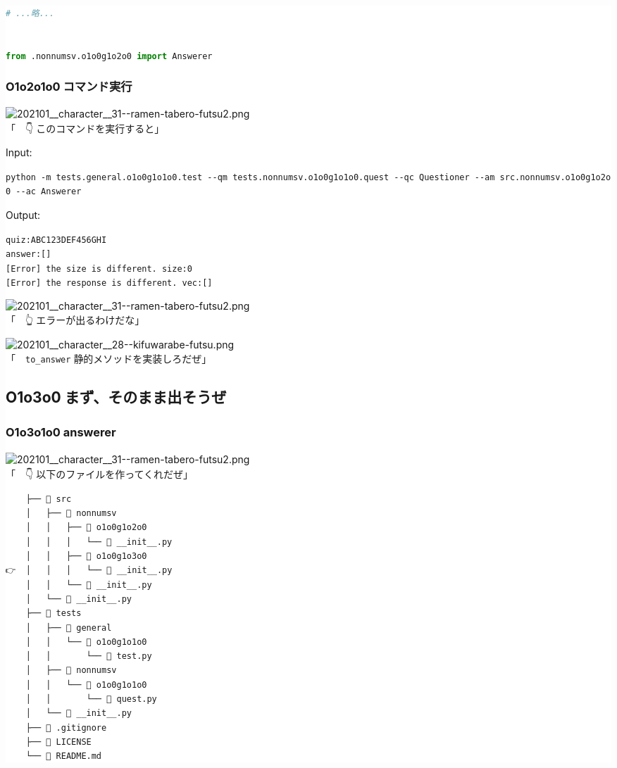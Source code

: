 
```py
# ...略...


from .nonnumsv.o1o0g1o2o0 import Answerer
```

### O1o2o1o0 コマンド実行

![202101__character__31--ramen-tabero-futsu2.png](https://crieit.now.sh/upload_images/5b53e954894672b36c716412a272826b62de6036b15fb.png)  
「　👇 このコマンドを実行すると」  

Input:  

```shell
python -m tests.general.o1o0g1o1o0.test --qm tests.nonnumsv.o1o0g1o1o0.quest --qc Questioner --am src.nonnumsv.o1o0g1o2o0 --ac Answerer
```

Output:  

```shell
quiz:ABC123DEF456GHI
answer:[]
[Error] the size is different. size:0
[Error] the response is different. vec:[]
```

![202101__character__31--ramen-tabero-futsu2.png](https://crieit.now.sh/upload_images/5b53e954894672b36c716412a272826b62de6036b15fb.png)  
「　👆 エラーが出るわけだな」  

![202101__character__28--kifuwarabe-futsu.png](https://crieit.now.sh/upload_images/e846bc7782a0e037a1665e6b3d51b02462de6041600db.png)  
「　`to_answer` 静的メソッドを実装しろだぜ」

## O1o3o0 まず、そのまま出そうぜ

### O1o3o1o0 answerer

![202101__character__31--ramen-tabero-futsu2.png](https://crieit.now.sh/upload_images/5b53e954894672b36c716412a272826b62de6036b15fb.png)  
「　👇 以下のファイルを作ってくれだぜ」  

```plaintext
    ├── 📂 src
    │   ├── 📂 nonnumsv
    │   │   ├── 📂 o1o0g1o2o0    
    │   │   │   └── 📄 __init__.py
    │   │   ├── 📂 o1o0g1o3o0
👉  │   │   │   └── 📄 __init__.py
    │   │   └── 📄 __init__.py
    │   └── 📄 __init__.py
    ├── 📂 tests
    │   ├── 📂 general
    │   │   └── 📂 o1o0g1o1o0
    │   │       └── 📄 test.py
    │   ├── 📂 nonnumsv
    │   │   └── 📂 o1o0g1o1o0
    │   │       └── 📄 quest.py
    │   └── 📄 __init__.py
    ├── 📄 .gitignore
    ├── 📄 LICENSE
    └── 📄 README.md
```
